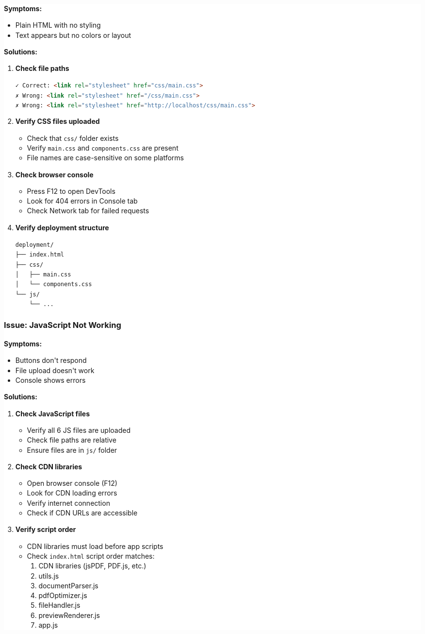**Symptoms:**
- Plain HTML with no styling
- Text appears but no colors or layout

**Solutions:**

1. **Check file paths**
   ```html
   ✓ Correct: <link rel="stylesheet" href="css/main.css">
   ✗ Wrong: <link rel="stylesheet" href="/css/main.css">
   ✗ Wrong: <link rel="stylesheet" href="http://localhost/css/main.css">
   ```

2. **Verify CSS files uploaded**
   - Check that `css/` folder exists
   - Verify `main.css` and `components.css` are present
   - File names are case-sensitive on some platforms

3. **Check browser console**
   - Press F12 to open DevTools
   - Look for 404 errors in Console tab
   - Check Network tab for failed requests

4. **Verify deployment structure**
   ```
   deployment/
   ├── index.html
   ├── css/
   │   ├── main.css
   │   └── components.css
   └── js/
       └── ...
   ```

### Issue: JavaScript Not Working

**Symptoms:**
- Buttons don't respond
- File upload doesn't work
- Console shows errors

**Solutions:**

1. **Check JavaScript files**
   - Verify all 6 JS files are uploaded
   - Check file paths are relative
   - Ensure files are in `js/` folder

2. **Check CDN libraries**
   - Open browser console (F12)
   - Look for CDN loading errors
   - Verify internet connection
   - Check if CDN URLs are accessible

3. **Verify script order**
   - CDN libraries must load before app scripts
   - Check `index.html` script order matches:
     1. CDN libraries (jsPDF, PDF.js, etc.)
     2. utils.js
     3. documentParser.js
     4. pdfOptimizer.js
     5. fileHandler.js
     6. previewRenderer.js
     7. app.js
